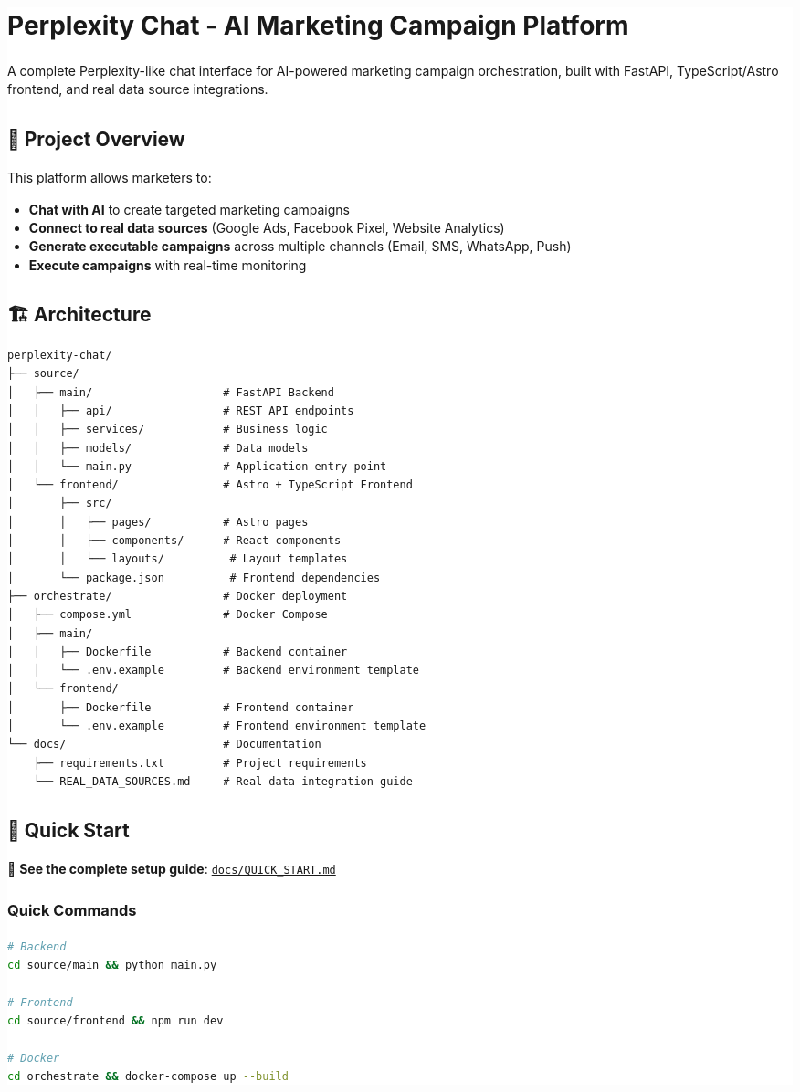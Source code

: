 # Perplexity Chat - AI Marketing Campaign Platform

A complete Perplexity-like chat interface for AI-powered marketing campaign orchestration, built with FastAPI, TypeScript/Astro frontend, and real data source integrations.

## 🎯 **Project Overview**

This platform allows marketers to:
- **Chat with AI** to create targeted marketing campaigns
- **Connect to real data sources** (Google Ads, Facebook Pixel, Website Analytics)
- **Generate executable campaigns** across multiple channels (Email, SMS, WhatsApp, Push)
- **Execute campaigns** with real-time monitoring

## 🏗️ **Architecture**

```
perplexity-chat/
├── source/
│   ├── main/                    # FastAPI Backend
│   │   ├── api/                 # REST API endpoints
│   │   ├── services/            # Business logic
│   │   ├── models/              # Data models
│   │   └── main.py              # Application entry point
│   └── frontend/                # Astro + TypeScript Frontend
│       ├── src/
│       │   ├── pages/           # Astro pages
│       │   ├── components/      # React components
│       │   └── layouts/          # Layout templates
│       └── package.json          # Frontend dependencies
├── orchestrate/                 # Docker deployment
│   ├── compose.yml              # Docker Compose
│   ├── main/
│   │   ├── Dockerfile           # Backend container
│   │   └── .env.example         # Backend environment template
│   └── frontend/
│       ├── Dockerfile           # Frontend container
│       └── .env.example         # Frontend environment template
└── docs/                        # Documentation
    ├── requirements.txt         # Project requirements
    └── REAL_DATA_SOURCES.md     # Real data integration guide
```

## 🚀 **Quick Start**

📖 **See the complete setup guide**: [`docs/QUICK_START.md`](docs/QUICK_START.md)

### **Quick Commands**

```bash
# Backend
cd source/main && python main.py

# Frontend  
cd source/frontend && npm run dev

# Docker
cd orchestrate && docker-compose up --build
```
